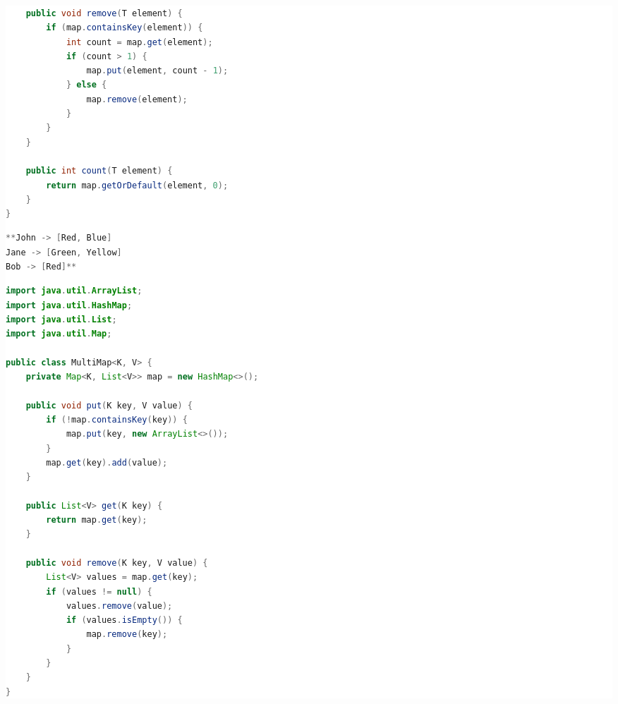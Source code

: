 ```java
    public void remove(T element) {
        if (map.containsKey(element)) {
            int count = map.get(element);
            if (count > 1) {
                map.put(element, count - 1);
            } else {
                map.remove(element);
            }
        }
    }

    public int count(T element) {
        return map.getOrDefault(element, 0);
    }
}
```

```java
**John -> [Red, Blue]
Jane -> [Green, Yellow]
Bob -> [Red]**
```

```java
import java.util.ArrayList;
import java.util.HashMap;
import java.util.List;
import java.util.Map;

public class MultiMap<K, V> {
    private Map<K, List<V>> map = new HashMap<>();

    public void put(K key, V value) {
        if (!map.containsKey(key)) {
            map.put(key, new ArrayList<>());
        }
        map.get(key).add(value);
    }

    public List<V> get(K key) {
        return map.get(key);
    }

    public void remove(K key, V value) {
        List<V> values = map.get(key);
        if (values != null) {
            values.remove(value);
            if (values.isEmpty()) {
                map.remove(key);
            }
        }
    }
}
```